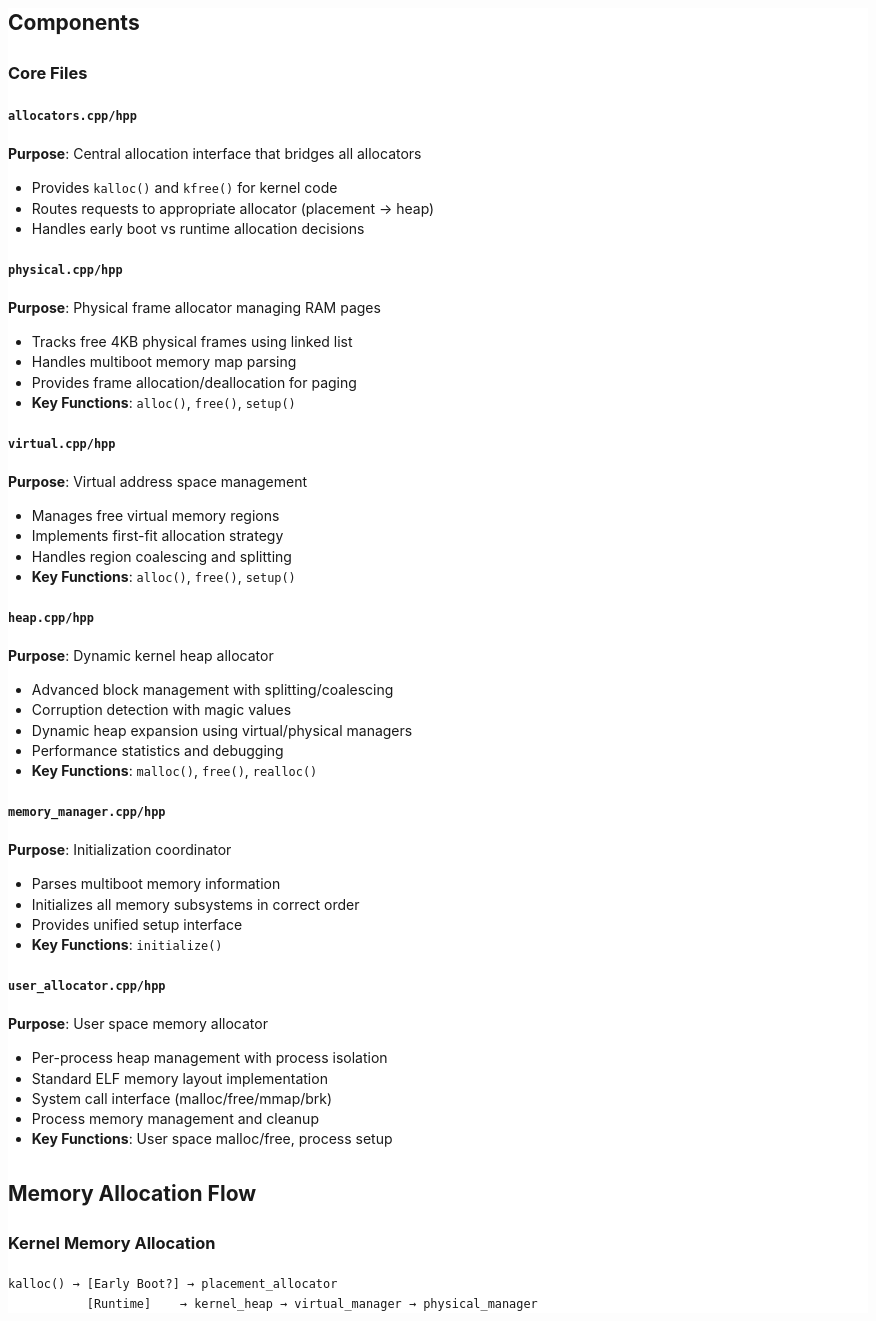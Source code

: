 ## Components

### Core Files

#### `allocators.cpp/hpp`
**Purpose**: Central allocation interface that bridges all allocators
- Provides `kalloc()` and `kfree()` for kernel code
- Routes requests to appropriate allocator (placement → heap)
- Handles early boot vs runtime allocation decisions

#### `physical.cpp/hpp`
**Purpose**: Physical frame allocator managing RAM pages
- Tracks free 4KB physical frames using linked list
- Handles multiboot memory map parsing
- Provides frame allocation/deallocation for paging
- **Key Functions**: `alloc()`, `free()`, `setup()`

#### `virtual.cpp/hpp` 
**Purpose**: Virtual address space management
- Manages free virtual memory regions
- Implements first-fit allocation strategy  
- Handles region coalescing and splitting
- **Key Functions**: `alloc()`, `free()`, `setup()`

#### `heap.cpp/hpp`
**Purpose**: Dynamic kernel heap allocator
- Advanced block management with splitting/coalescing
- Corruption detection with magic values
- Dynamic heap expansion using virtual/physical managers
- Performance statistics and debugging
- **Key Functions**: `malloc()`, `free()`, `realloc()`

#### `memory_manager.cpp/hpp`
**Purpose**: Initialization coordinator
- Parses multiboot memory information
- Initializes all memory subsystems in correct order
- Provides unified setup interface
- **Key Functions**: `initialize()`

#### `user_allocator.cpp/hpp`
**Purpose**: User space memory allocator
- Per-process heap management with process isolation
- Standard ELF memory layout implementation
- System call interface (malloc/free/mmap/brk)
- Process memory management and cleanup
- **Key Functions**: User space malloc/free, process setup

## Memory Allocation Flow

### Kernel Memory Allocation
```
kalloc() → [Early Boot?] → placement_allocator
           [Runtime]    → kernel_heap → virtual_manager → physical_manager
```
